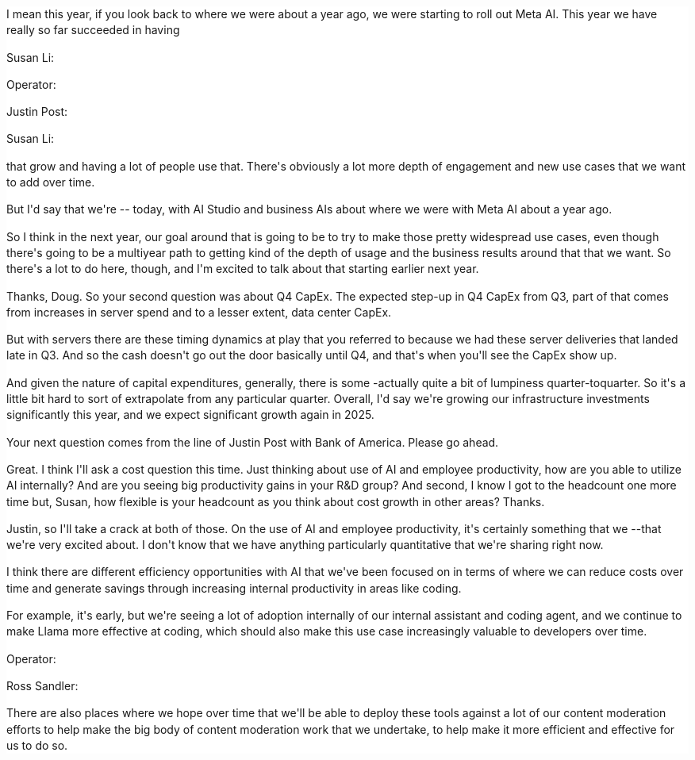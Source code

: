 I mean this year, if you look back to where we were about a year ago, we were starting to roll out Meta AI. This year we have really so far succeeded in having

Susan Li:

Operator:

Justin Post:

Susan Li:

that grow and having a lot of people use that. There's obviously a lot more depth of engagement and new use cases that we want to add over time.

But I'd say that we're -- today, with AI Studio and business AIs about where we were with Meta AI about a year ago.

So I think in the next year, our goal around that is going to be to try to make those pretty widespread use cases, even though there's going to be a multiyear path to getting kind of the depth of usage and the business results around that that we want. So there's a lot to do here, though, and I'm excited to talk about that starting earlier next year.

Thanks, Doug. So your second question was about Q4 CapEx. The expected step-up in Q4 CapEx from Q3, part of that comes from increases in server spend and to a lesser extent, data center CapEx.

But with servers there are these timing dynamics at play that you referred to because we had these server deliveries that landed late in Q3. And so the cash doesn't go out the door basically until Q4, and that's when you'll see the CapEx show up.

And given the nature of capital expenditures, generally, there is some -actually quite a bit of lumpiness quarter-toquarter. So it's a little bit hard to sort of extrapolate from any particular quarter. Overall, I'd say we're growing our infrastructure investments significantly this year, and we expect significant growth again in 2025.

Your next question comes from the line of Justin Post with Bank of America. Please go ahead.

Great. I think I'll ask a cost question this time. Just thinking about use of AI and employee productivity, how are you able to utilize AI internally? And are you seeing big productivity gains in your R&amp;D group? And second, I know I got to the headcount one more time but, Susan, how flexible is your headcount as you think about cost growth in other areas? Thanks.

Justin, so I'll take a crack at both of those. On the use of AI and employee productivity, it's certainly something that we --that we're very excited about. I don't know that we have anything particularly quantitative that we're sharing right now.

I think there are different efficiency opportunities with AI that we've been focused on in terms of where we can reduce costs over time and generate savings through increasing internal productivity in areas like coding.

For example, it's early, but we're seeing a lot of adoption internally of our internal assistant and coding agent, and we continue to make Llama more effective at coding, which should also make this use case increasingly valuable to developers over time.

Operator:

Ross Sandler:

There are also places where we hope over time that we'll be able to deploy these tools against a lot of our content moderation efforts to help make the big body of content moderation work that we undertake, to help make it more efficient and effective for us to do so.
